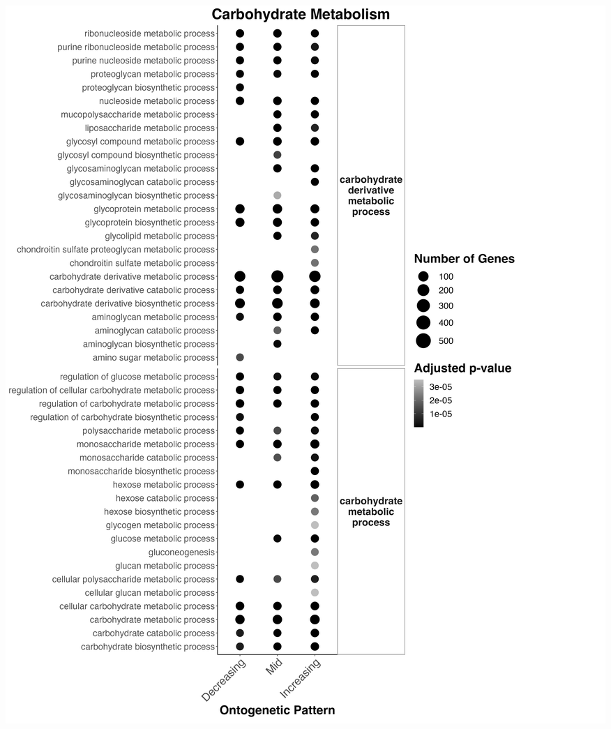 ![](https://raw.githubusercontent.com/AHuffmyer/EarlyLifeHistory_Energetics/master/Mcap2020/Figures/TagSeq/GenomeV3/GOSeq/GOenrich_AllPatterns_Carbohdyrate.png)

